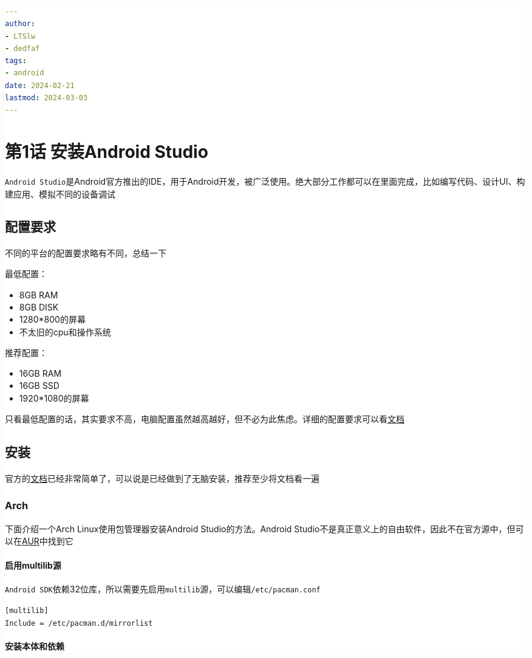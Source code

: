 ```yaml
---
author:
- LTSlw
- dedfaf
tags:
- android
date: 2024-02-21
lastmod: 2024-03-03
---
```


# 第1话 安装Android Studio

`Android Studio`是Android官方推出的IDE，用于Android开发，被广泛使用。绝大部分工作都可以在里面完成，比如编写代码、设计UI、构建应用、模拟不同的设备调试

## 配置要求

不同的平台的配置要求略有不同，总结一下

最低配置：

- 8GB RAM
- 8GB DISK
- 1280*800的屏幕
- 不太旧的cpu和操作系统

推荐配置：

- 16GB RAM
- 16GB SSD
- 1920*1080的屏幕

只看最低配置的话，其实要求不高，电脑配置虽然越高越好，但不必为此焦虑。详细的配置要求可以看[文档](https://developer.android.com/studio/install)

## 安装

官方的[文档](https://developer.android.com/studio/install)已经非常简单了，可以说是已经做到了无脑安装，推荐至少将文档看一遍


### Arch

下面介绍一个Arch Linux使用包管理器安装Android Studio的方法。Android Studio不是真正意义上的自由软件，因此不在官方源中，但可以在[AUR](https://aur.archlinux.org/packages/android-studio)中找到它

#### 启用multilib源

`Android SDK`依赖32位库，所以需要先启用`multilib`源，可以编辑`/etc/pacman.conf`

```
[multilib]
Include = /etc/pacman.d/mirrorlist
```

#### 安装本体和依赖
